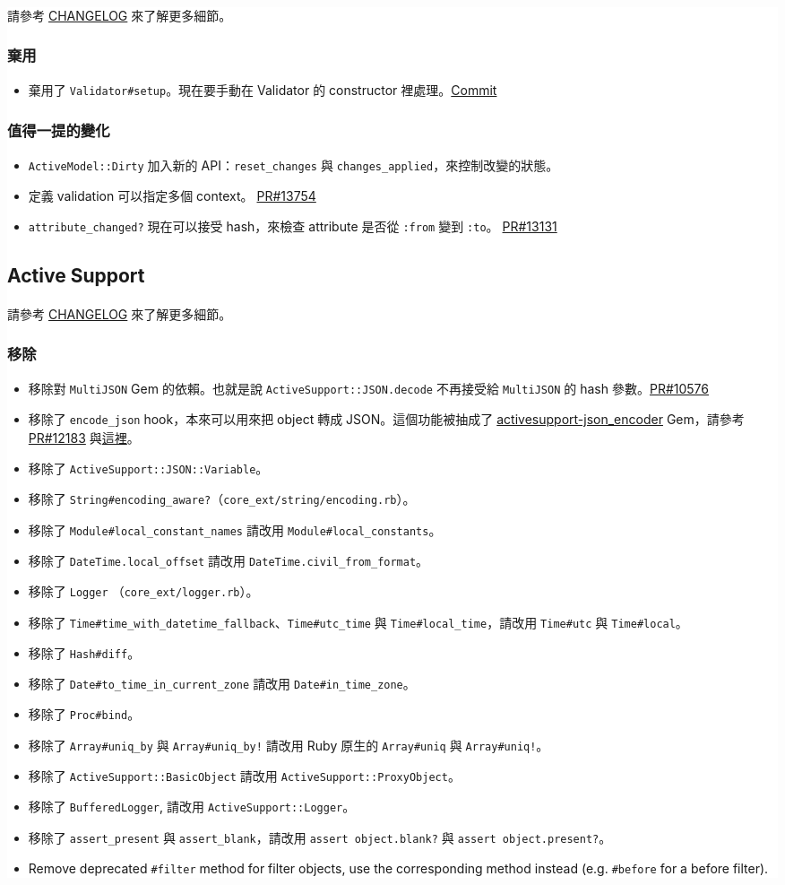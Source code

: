 請參考 [CHANGELOG][AM-CHANGELOG] 來了解更多細節。

### 棄用

* 棄用了 `Validator#setup`。現在要手動在 Validator 的 constructor 裡處理。[Commit](https://github.com/rails/rails/commit/7d84c3a2f7ede0e8d04540e9c0640de7378e9b3a)

### 值得一提的變化

* `ActiveModel::Dirty` 加入新的 API：`reset_changes` 與 `changes_applied`，來控制改變的狀態。

* 定義 validation 可以指定多個 context。 [PR#13754](https://github.com/rails/rails/pull/13754)

* `attribute_changed?` 現在可以接受 hash，來檢查 attribute 是否從 `:from` 變到 `:to`。 [PR#13131](https://github.com/rails/rails/pull/13131)

Active Support
------------------

請參考 [CHANGELOG](https://github.com/rails/rails/blob/4-1-stable/activesupport/CHANGELOG.md) 來了解更多細節。

### 移除

* 移除對 `MultiJSON` Gem 的依賴。也就是說 `ActiveSupport::JSON.decode` 不再接受給 `MultiJSON` 的 hash 參數。[PR#10576](https://github.com/rails/rails/pull/10576)

* 移除了 `encode_json` hook，本來可以用來把 object 轉成 JSON。這個功能被抽成了 [activesupport-json_encoder](https://github.com/rails/activesupport-json_encoder) Gem，請參考 [PR#12183](https://github.com/rails/rails/pull/12183) 與[這裡](upgrading_ruby_on_rails.html#changes-in-json-handling)。

* 移除了 `ActiveSupport::JSON::Variable`。

* 移除了 `String#encoding_aware?`（`core_ext/string/encoding.rb`）。

* 移除了 `Module#local_constant_names` 請改用 `Module#local_constants`。

* 移除了 `DateTime.local_offset` 請改用 `DateTime.civil_from_format`。

* 移除了 `Logger` （`core_ext/logger.rb`）。

* 移除了 `Time#time_with_datetime_fallback`、`Time#utc_time` 與
  `Time#local_time`，請改用 `Time#utc` 與 `Time#local`。

* 移除了 `Hash#diff`。

* 移除了 `Date#to_time_in_current_zone` 請改用 `Date#in_time_zone`。

* 移除了 `Proc#bind`。

* 移除了 `Array#uniq_by` 與 `Array#uniq_by!` 請改用 Ruby 原生的
  `Array#uniq` 與 `Array#uniq!`。

* 移除了 `ActiveSupport::BasicObject` 請改用 `ActiveSupport::ProxyObject`。

* 移除了 `BufferedLogger`, 請改用 `ActiveSupport::Logger`。

* 移除了 `assert_present` 與 `assert_blank`，請改用 `assert
  object.blank?` 與 `assert object.present?`。

* Remove deprecated `#filter` method for filter objects, use the corresponding
  method instead (e.g. `#before` for a before filter).


[rails]: https://github.com/rails/rails
[Railties-CHANGELOG]: https://github.com/rails/rails/blob/4-1-stable/railties/CHANGELOG.md
[AR-CHANGELOG]: https://github.com/rails/rails/blob/4-1-stable/activerecord/CHANGELOG.md
[AP-CHANGELOG]: https://github.com/rails/rails/blob/4-1-stable/actionpack/CHANGELOG.md
[AM-CHANGELOG]: https://github.com/rails/rails/blob/4-1-stable/activemodel/CHANGELOG.md
[variants]: https://github.com/rails/rails/commit/2d3a6a0cb8df0360dd588a4d2fb260dd07cc9bcf
[spring]: https://github.com/jonleighton/rails/commit/df50e3064abc3099adc524f381ffced0dab84869